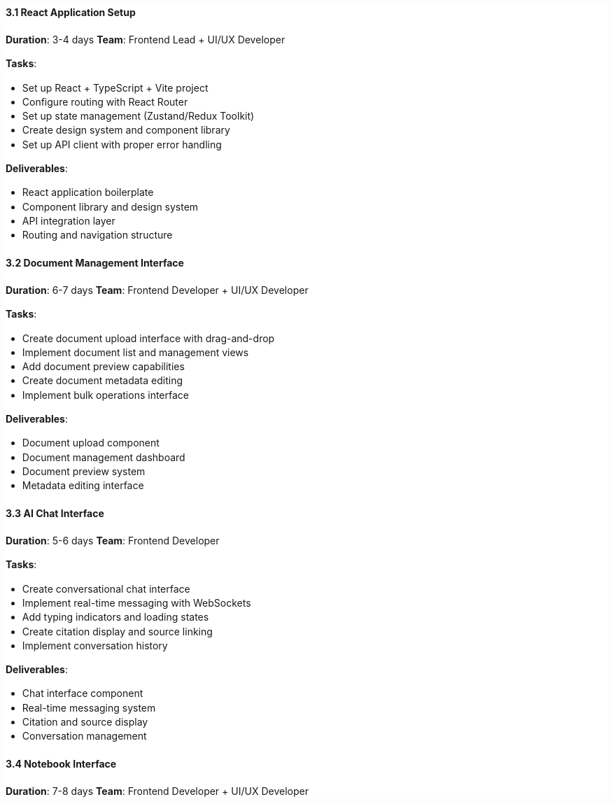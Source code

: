 #### 3.1 React Application Setup
**Duration**: 3-4 days
**Team**: Frontend Lead + UI/UX Developer

**Tasks**:
- Set up React + TypeScript + Vite project
- Configure routing with React Router
- Set up state management (Zustand/Redux Toolkit)
- Create design system and component library
- Set up API client with proper error handling

**Deliverables**:
- React application boilerplate
- Component library and design system
- API integration layer
- Routing and navigation structure

#### 3.2 Document Management Interface
**Duration**: 6-7 days
**Team**: Frontend Developer + UI/UX Developer

**Tasks**:
- Create document upload interface with drag-and-drop
- Implement document list and management views
- Add document preview capabilities
- Create document metadata editing
- Implement bulk operations interface

**Deliverables**:
- Document upload component
- Document management dashboard
- Document preview system
- Metadata editing interface

#### 3.3 AI Chat Interface
**Duration**: 5-6 days
**Team**: Frontend Developer

**Tasks**:
- Create conversational chat interface
- Implement real-time messaging with WebSockets
- Add typing indicators and loading states
- Create citation display and source linking
- Implement conversation history

**Deliverables**:
- Chat interface component
- Real-time messaging system
- Citation and source display
- Conversation management

#### 3.4 Notebook Interface
**Duration**: 7-8 days
**Team**: Frontend Developer + UI/UX Developer
